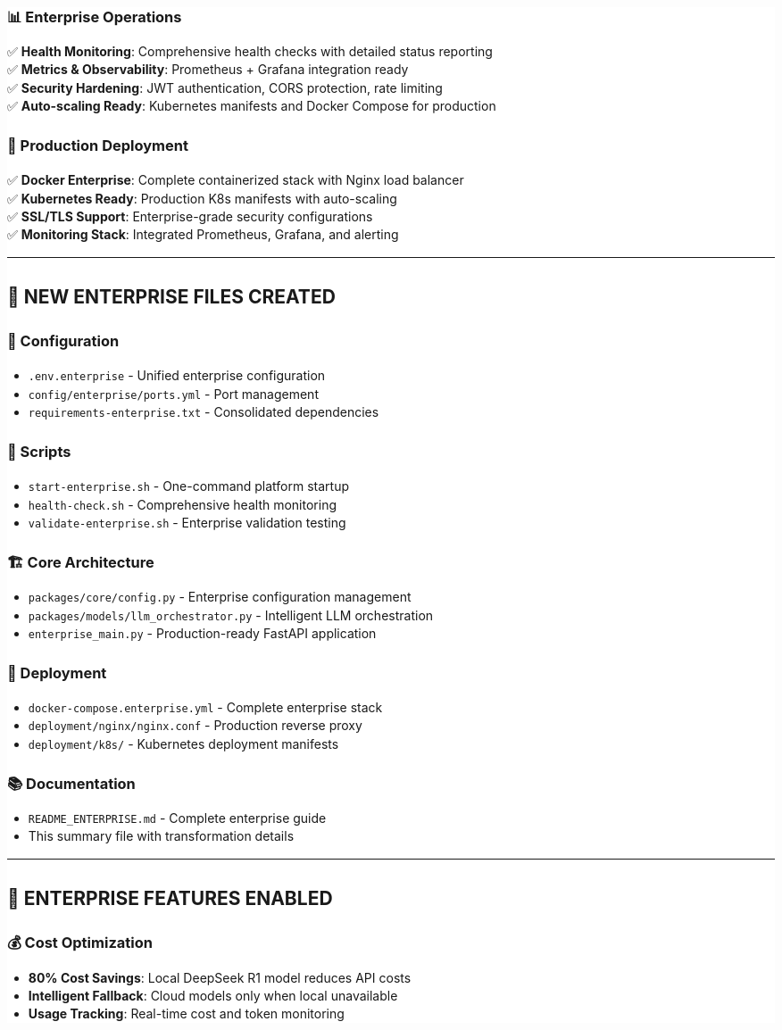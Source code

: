 ### **📊 Enterprise Operations**
✅ **Health Monitoring**: Comprehensive health checks with detailed status reporting  
✅ **Metrics & Observability**: Prometheus + Grafana integration ready  
✅ **Security Hardening**: JWT authentication, CORS protection, rate limiting  
✅ **Auto-scaling Ready**: Kubernetes manifests and Docker Compose for production  

### **🐳 Production Deployment**
✅ **Docker Enterprise**: Complete containerized stack with Nginx load balancer  
✅ **Kubernetes Ready**: Production K8s manifests with auto-scaling  
✅ **SSL/TLS Support**: Enterprise-grade security configurations  
✅ **Monitoring Stack**: Integrated Prometheus, Grafana, and alerting  

---

## 📁 **NEW ENTERPRISE FILES CREATED**

### **🔧 Configuration**
- `.env.enterprise` - Unified enterprise configuration
- `config/enterprise/ports.yml` - Port management
- `requirements-enterprise.txt` - Consolidated dependencies

### **🚀 Scripts**
- `start-enterprise.sh` - One-command platform startup
- `health-check.sh` - Comprehensive health monitoring
- `validate-enterprise.sh` - Enterprise validation testing

### **🏗️ Core Architecture**
- `packages/core/config.py` - Enterprise configuration management
- `packages/models/llm_orchestrator.py` - Intelligent LLM orchestration
- `enterprise_main.py` - Production-ready FastAPI application

### **🐳 Deployment**
- `docker-compose.enterprise.yml` - Complete enterprise stack
- `deployment/nginx/nginx.conf` - Production reverse proxy
- `deployment/k8s/` - Kubernetes deployment manifests

### **📚 Documentation**
- `README_ENTERPRISE.md` - Complete enterprise guide
- This summary file with transformation details

---

## 🎯 **ENTERPRISE FEATURES ENABLED**

### **💰 Cost Optimization**
- **80% Cost Savings**: Local DeepSeek R1 model reduces API costs
- **Intelligent Fallback**: Cloud models only when local unavailable
- **Usage Tracking**: Real-time cost and token monitoring
